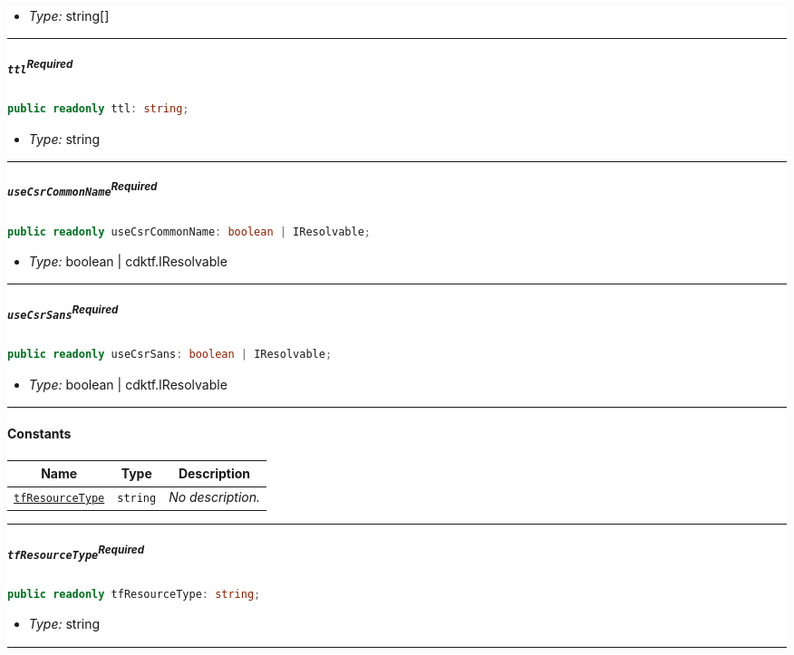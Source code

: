 - *Type:* string[]

---

##### `ttl`<sup>Required</sup> <a name="ttl" id="@cdktf/provider-vault.pkiSecretBackendRole.PkiSecretBackendRole.property.ttl"></a>

```typescript
public readonly ttl: string;
```

- *Type:* string

---

##### `useCsrCommonName`<sup>Required</sup> <a name="useCsrCommonName" id="@cdktf/provider-vault.pkiSecretBackendRole.PkiSecretBackendRole.property.useCsrCommonName"></a>

```typescript
public readonly useCsrCommonName: boolean | IResolvable;
```

- *Type:* boolean | cdktf.IResolvable

---

##### `useCsrSans`<sup>Required</sup> <a name="useCsrSans" id="@cdktf/provider-vault.pkiSecretBackendRole.PkiSecretBackendRole.property.useCsrSans"></a>

```typescript
public readonly useCsrSans: boolean | IResolvable;
```

- *Type:* boolean | cdktf.IResolvable

---

#### Constants <a name="Constants" id="Constants"></a>

| **Name** | **Type** | **Description** |
| --- | --- | --- |
| <code><a href="#@cdktf/provider-vault.pkiSecretBackendRole.PkiSecretBackendRole.property.tfResourceType">tfResourceType</a></code> | <code>string</code> | *No description.* |

---

##### `tfResourceType`<sup>Required</sup> <a name="tfResourceType" id="@cdktf/provider-vault.pkiSecretBackendRole.PkiSecretBackendRole.property.tfResourceType"></a>

```typescript
public readonly tfResourceType: string;
```

- *Type:* string

---